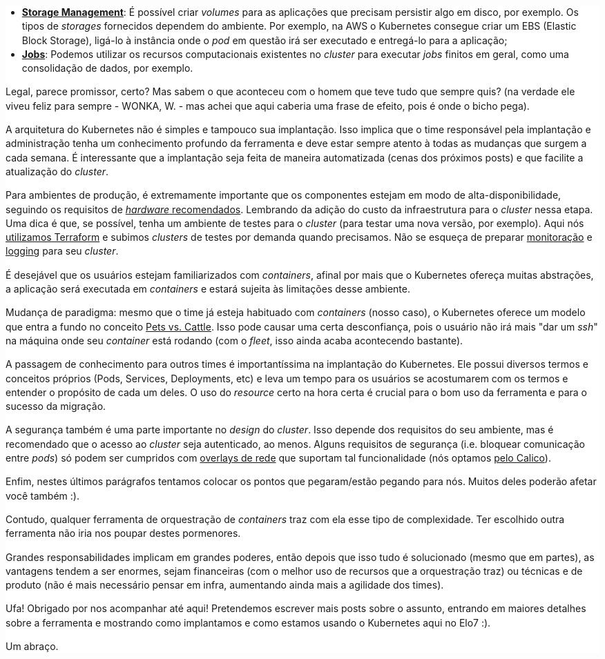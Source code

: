- [**Storage Management**](https://kubernetes.io/docs/concepts/storage/volumes/): É possível criar *volumes* para as aplicações que precisam persistir algo em disco, por exemplo. Os tipos de *storages* fornecidos dependem do ambiente. Por exemplo, na AWS o Kubernetes consegue criar um EBS (Elastic Block Storage), ligá-lo à instância onde o *pod* em questão irá ser executado e entregá-lo para a aplicação;
- [**Jobs**](https://kubernetes.io/docs/concepts/workloads/controllers/jobs-run-to-completion/): Podemos utilizar os recursos computacionais existentes no *cluster* para executar *jobs* finitos em geral, como uma consolidação de dados, por exemplo.

Legal, parece promissor, certo? Mas sabem o que aconteceu com o homem que teve tudo que sempre quis? (na verdade ele viveu feliz para sempre - WONKA, W. - mas achei que aqui caberia uma frase de efeito, pois é onde o bicho pega). 

A arquitetura do Kubernetes não é simples e tampouco sua implantação. Isso implica que o time responsável pela implantação e administração tenha um conhecimento profundo da ferramenta e deve estar sempre atento à todas as mudanças que surgem a cada semana. É interessante que a implantação seja feita de maneira automatizada (cenas dos próximos posts) e que facilite a atualização do *cluster*.

Para ambientes de produção, é extremamente importante que os componentes estejam em modo de alta-disponibilidade, seguindo os requisitos de [*hardware* recomendados](https://kubernetes.io/docs/admin/cluster-large/). Lembrando da adição do custo da infraestrutura para o *cluster* nessa etapa. Uma dica é que, se possível, tenha um ambiente de testes para o *cluster* (para testar uma nova versão, por exemplo). Aqui nós [utilizamos Terraform](/terraformando-tudo-1/) e subimos *clusters* de testes por demanda quando precisamos. Não se esqueça de preparar [monitoração](https://kubernetes.io/docs/tasks/debug-application-cluster/resource-usage-monitoring/) e [logging](https://kubernetes.io/docs/concepts/cluster-administration/logging/) para seu *cluster*.

É desejável que os usuários estejam familiarizados com *containers*, afinal por mais que o Kubernetes ofereça muitas abstrações, a aplicação será executada em *containers* e estará sujeita às limitações desse ambiente.

Mudança de paradigma: mesmo que o time já esteja habituado com *containers* (nosso caso), o Kubernetes oferece um modelo que entra a fundo no conceito [Pets vs. Cattle](https://www.slideshare.net/gmccance/cern-data-centre-evolution/17). Isso pode causar uma certa desconfiança, pois o usuário não irá mais "dar um *ssh*" na máquina onde seu *container* está rodando (com o *fleet*, isso ainda acaba acontecendo bastante).

A passagem de conhecimento para outros times é importantíssima na implantação do Kubernetes. Ele possui diversos termos e conceitos próprios (Pods, Services, Deployments, etc) e leva um tempo para os usuários se acostumarem com os termos e entender o propósito de cada um deles. O uso do *resource* certo na hora certa é crucial para o bom uso da ferramenta e para o sucesso da migração.

A segurança também é uma parte importante no *design* do *cluster*. Isso depende dos requisitos do seu ambiente, mas é recomendado que o acesso ao *cluster* seja autenticado, ao menos. Alguns requisitos de segurança (i.e. bloquear comunicação entre *pods*) só podem ser cumpridos com [overlays de rede](https://kubernetes.io/docs/concepts/cluster-administration/networking/) que suportam tal funcionalidade (nós optamos [pelo Calico](https://docs.projectcalico.org/)).

Enfim, nestes últimos parágrafos tentamos colocar os pontos que pegaram/estão pegando para nós. Muitos deles poderão afetar você também :). 

Contudo, qualquer ferramenta de orquestração de *containers* traz com ela esse tipo de complexidade. Ter escolhido outra ferramenta não iria nos poupar destes pormenores.

Grandes responsabilidades implicam em grandes poderes, então depois que isso tudo é solucionado (mesmo que em partes), as vantagens tendem a ser enormes, sejam financeiras (com o melhor uso de recursos que a orquestração traz) ou técnicas e de produto (não é mais necessário pensar em infra, aumentando ainda mais a agilidade dos times).

Ufa! Obrigado por nos acompanhar até aqui! Pretendemos escrever mais posts sobre o assunto, entrando em maiores detalhes sobre a ferramenta e mostrando como implantamos e como estamos usando o Kubernetes aqui no Elo7 :).

Um abraço.

